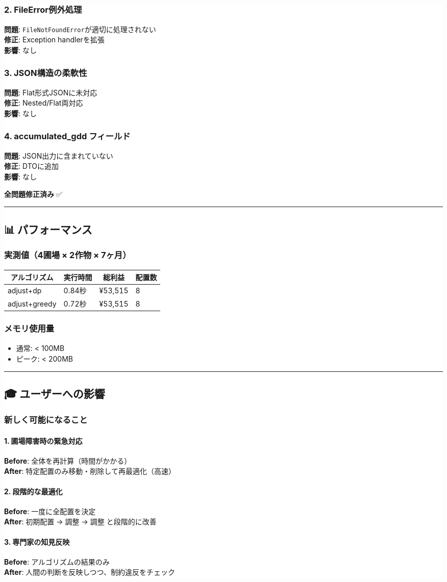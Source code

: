 ### 2. FileError例外処理
**問題**: `FileNotFoundError`が適切に処理されない  
**修正**: Exception handlerを拡張  
**影響**: なし

### 3. JSON構造の柔軟性
**問題**: Flat形式JSONに未対応  
**修正**: Nested/Flat両対応  
**影響**: なし

### 4. accumulated_gdd フィールド
**問題**: JSON出力に含まれていない  
**修正**: DTOに追加  
**影響**: なし

**全問題修正済み** ✅

---

## 📊 パフォーマンス

### 実測値（4圃場 × 2作物 × 7ヶ月）

| アルゴリズム | 実行時間 | 総利益 | 配置数 |
|------------|---------|--------|--------|
| adjust+dp | 0.84秒 | ¥53,515 | 8 |
| adjust+greedy | 0.72秒 | ¥53,515 | 8 |

### メモリ使用量
- 通常: < 100MB
- ピーク: < 200MB

---

## 🎓 ユーザーへの影響

### 新しく可能になること

#### 1. 圃場障害時の緊急対応
**Before**: 全体を再計算（時間がかかる）  
**After**: 特定配置のみ移動・削除して再最適化（高速）

#### 2. 段階的な最適化
**Before**: 一度に全配置を決定  
**After**: 初期配置 → 調整 → 調整 と段階的に改善

#### 3. 専門家の知見反映
**Before**: アルゴリズムの結果のみ  
**After**: 人間の判断を反映しつつ、制約違反をチェック
